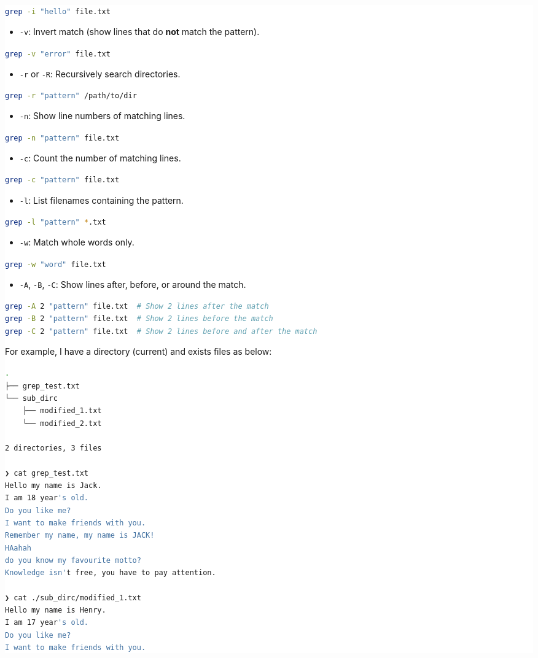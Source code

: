 ```bash
grep -i "hello" file.txt
```

- `-v`: Invert match (show lines that do **not** match the pattern).

```bash
grep -v "error" file.txt
```

- `-r` or `-R`: Recursively search directories.

```bash
grep -r "pattern" /path/to/dir
```

- `-n`: Show line numbers of matching lines.

```bash
grep -n "pattern" file.txt
```

- `-c`: Count the number of matching lines.

```bash
grep -c "pattern" file.txt
```

- `-l`: List filenames containing the pattern.

```bash
grep -l "pattern" *.txt
```

- `-w`: Match whole words only.

```bash
grep -w "word" file.txt
```

- `-A`, `-B`, `-C`: Show lines after, before, or around the match.

```bash
grep -A 2 "pattern" file.txt  # Show 2 lines after the match
grep -B 2 "pattern" file.txt  # Show 2 lines before the match
grep -C 2 "pattern" file.txt  # Show 2 lines before and after the match
```

For example, I have a directory (current) and exists files as below:

```bash
.
├── grep_test.txt
└── sub_dirc
    ├── modified_1.txt
    └── modified_2.txt

2 directories, 3 files

❯ cat grep_test.txt
Hello my name is Jack.
I am 18 year's old.
Do you like me?
I want to make friends with you.
Remember my name, my name is JACK!
HAahah
do you know my favourite motto?
Knowledge isn't free, you have to pay attention.

❯ cat ./sub_dirc/modified_1.txt
Hello my name is Henry.
I am 17 year's old.
Do you like me?
I want to make friends with you.
```